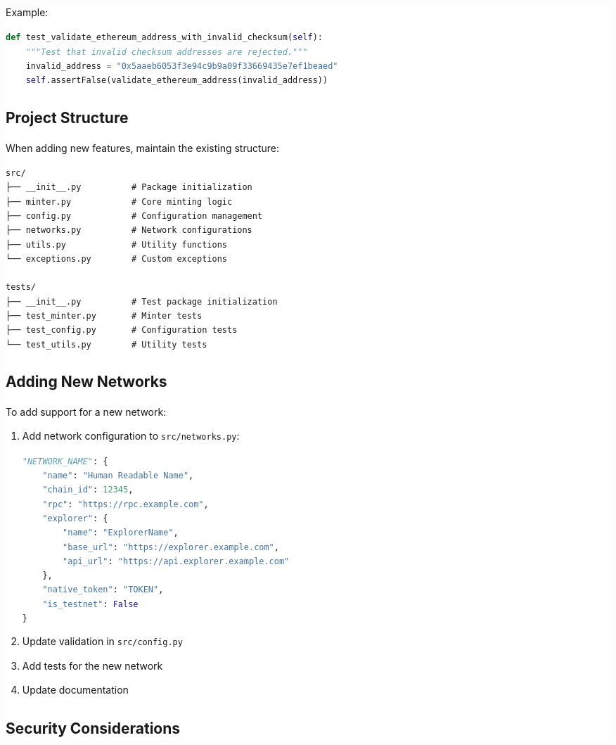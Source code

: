 Example:

```python
def test_validate_ethereum_address_with_invalid_checksum(self):
    """Test that invalid checksum addresses are rejected."""
    invalid_address = "0x5aaeb6053f3e94c9b9a09f33669435e7ef1beaed"
    self.assertFalse(validate_ethereum_address(invalid_address))
```

## Project Structure

When adding new features, maintain the existing structure:

```
src/
├── __init__.py          # Package initialization
├── minter.py            # Core minting logic
├── config.py            # Configuration management
├── networks.py          # Network configurations
├── utils.py             # Utility functions
└── exceptions.py        # Custom exceptions

tests/
├── __init__.py          # Test package initialization
├── test_minter.py       # Minter tests
├── test_config.py       # Configuration tests
└── test_utils.py        # Utility tests
```

## Adding New Networks

To add support for a new network:

1. Add network configuration to `src/networks.py`:

   ```python
   "NETWORK_NAME": {
       "name": "Human Readable Name",
       "chain_id": 12345,
       "rpc": "https://rpc.example.com",
       "explorer": {
           "name": "ExplorerName",
           "base_url": "https://explorer.example.com",
           "api_url": "https://api.explorer.example.com"
       },
       "native_token": "TOKEN",
       "is_testnet": False
   }
   ```

2. Update validation in `src/config.py`
3. Add tests for the new network
4. Update documentation

## Security Considerations
